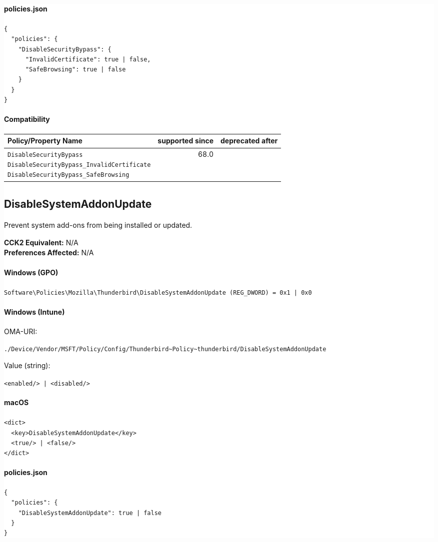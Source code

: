 #### policies.json
```
{
  "policies": {
    "DisableSecurityBypass": {
      "InvalidCertificate": true | false,
      "SafeBrowsing": true | false
    }
  }
}
```

#### Compatibility

| Policy/Property Name | supported since | deprecated after |
|:--- | ---:| ---:|
| `DisableSecurityBypass`<br>`DisableSecurityBypass_InvalidCertificate`<br>`DisableSecurityBypass_SafeBrowsing` | 68.0 |  |

## DisableSystemAddonUpdate

Prevent system add-ons from being installed or updated.

**CCK2 Equivalent:** N/A\
**Preferences Affected:** N/A

#### Windows (GPO)
```
Software\Policies\Mozilla\Thunderbird\DisableSystemAddonUpdate (REG_DWORD) = 0x1 | 0x0
```

#### Windows (Intune)
OMA-URI:
```
./Device/Vendor/MSFT/Policy/Config/Thunderbird~Policy~thunderbird/DisableSystemAddonUpdate
```
Value (string):
```
<enabled/> | <disabled/>
```

#### macOS
```
<dict>
  <key>DisableSystemAddonUpdate</key>
  <true/> | <false/>
</dict>
```

#### policies.json
```
{
  "policies": {
    "DisableSystemAddonUpdate": true | false
  }
}
```
